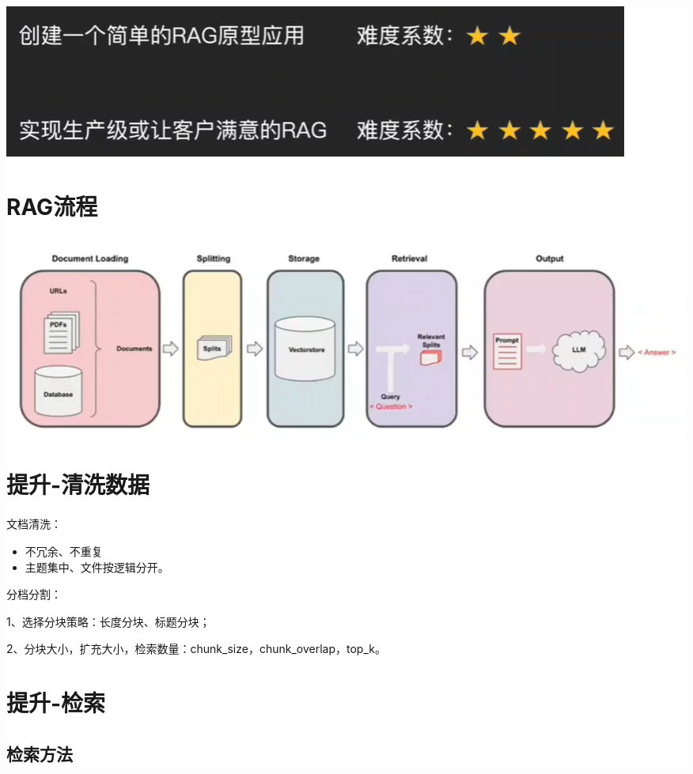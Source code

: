 ![image-20240123085004828](images/image-20240123085004828.png)



# RAG流程

![image-20240123085044186](images/image-20240123085044186.png)



# 提升-清洗数据

文档清洗：

* 不冗余、不重复
* 主题集中、文件按逻辑分开。



分档分割：

1、选择分块策略：长度分块、标题分块；

2、分块大小，扩充大小，检索数量：chunk_size，chunk_overlap，top_k。



# 提升-检索

## 检索方法
